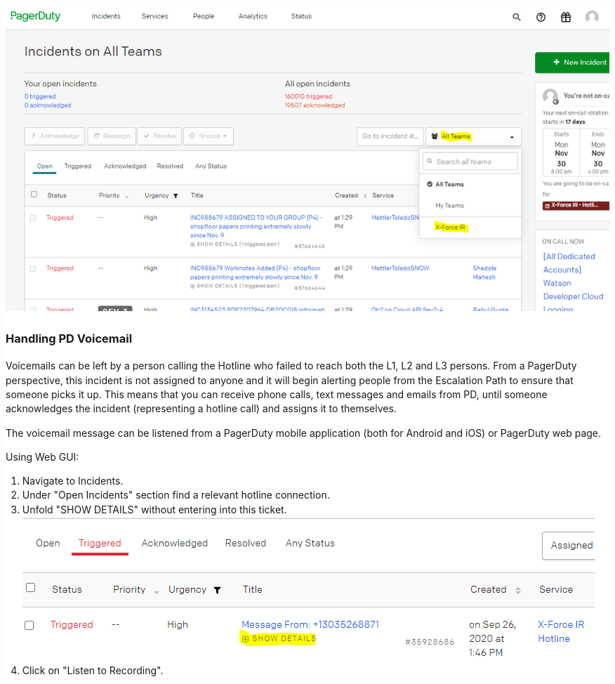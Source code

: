 ![Initial configuration of PagerDuty](screenshots/PagerDuty-initial-config1.png)

### Handling PD Voicemail
Voicemails can be left by a person calling the Hotline who failed to reach both the L1, L2 and L3 persons. From a PagerDuty perspective, this incident is not assigned to anyone and it will begin alerting people from the Escalation Path to ensure that someone picks it up. This means that you can receive phone calls, text messages and emails from PD, until someone acknowledges the incident (representing a hotline call) and assigns it to themselves.

The voicemail message can be listened from a PagerDuty mobile application (both for Android and iOS) or PagerDuty web page.

Using Web GUI:
1. Navigate to Incidents.
2. Under "Open Incidents" section find a relevant hotline connection.
3. Unfold "SHOW DETAILS" without entering into this ticket.
![Finding voicemail messages in PagerDuty](screenshots/PagerDuty-voicemail1.png)
4. Click on "Listen to Recording".